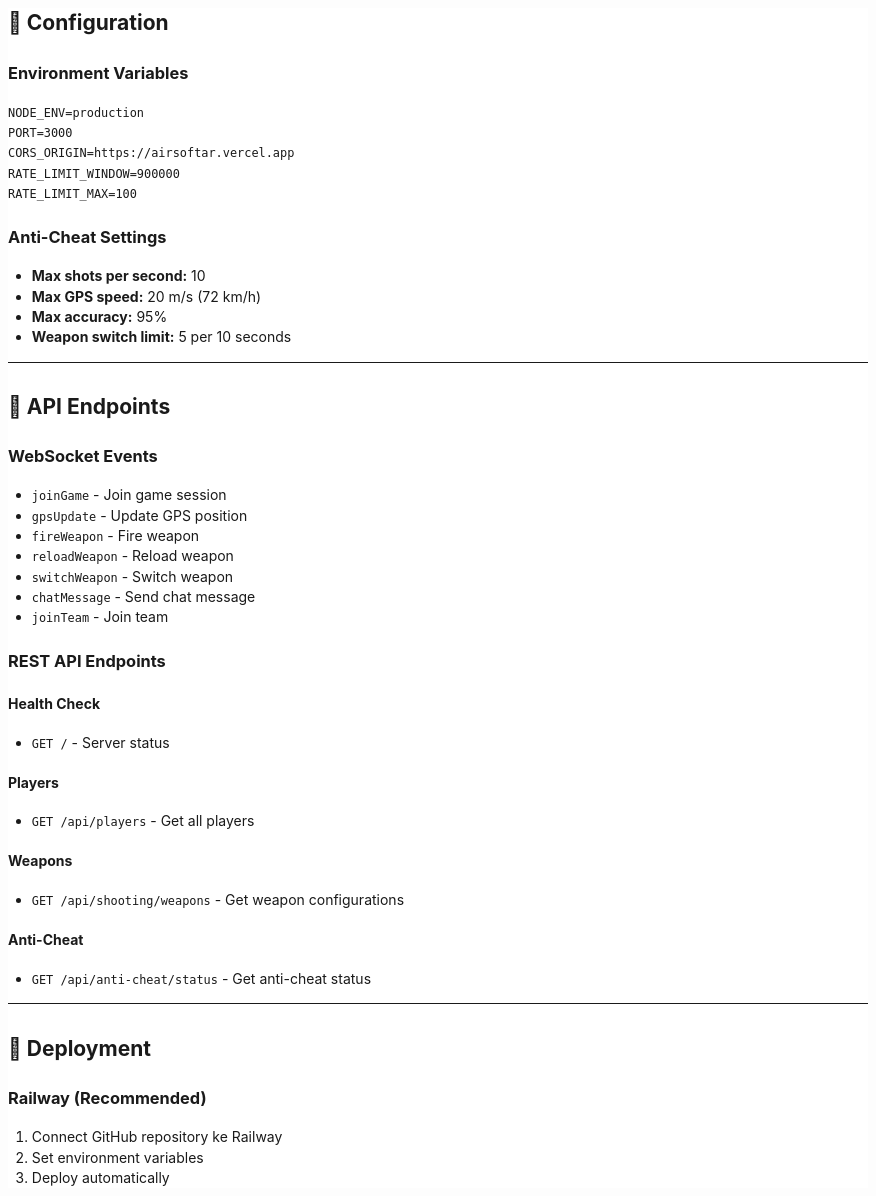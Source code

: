 
## 🔧 Configuration

### Environment Variables
```env
NODE_ENV=production
PORT=3000
CORS_ORIGIN=https://airsoftar.vercel.app
RATE_LIMIT_WINDOW=900000
RATE_LIMIT_MAX=100
```

### Anti-Cheat Settings
- **Max shots per second:** 10
- **Max GPS speed:** 20 m/s (72 km/h)
- **Max accuracy:** 95%
- **Weapon switch limit:** 5 per 10 seconds

---

## 📡 API Endpoints

### WebSocket Events
- `joinGame` - Join game session
- `gpsUpdate` - Update GPS position
- `fireWeapon` - Fire weapon
- `reloadWeapon` - Reload weapon
- `switchWeapon` - Switch weapon
- `chatMessage` - Send chat message
- `joinTeam` - Join team

### REST API Endpoints

#### Health Check
- `GET /` - Server status

#### Players
- `GET /api/players` - Get all players

#### Weapons
- `GET /api/shooting/weapons` - Get weapon configurations

#### Anti-Cheat
- `GET /api/anti-cheat/status` - Get anti-cheat status

---

## 🚀 Deployment

### Railway (Recommended)
1. Connect GitHub repository ke Railway
2. Set environment variables
3. Deploy automatically
